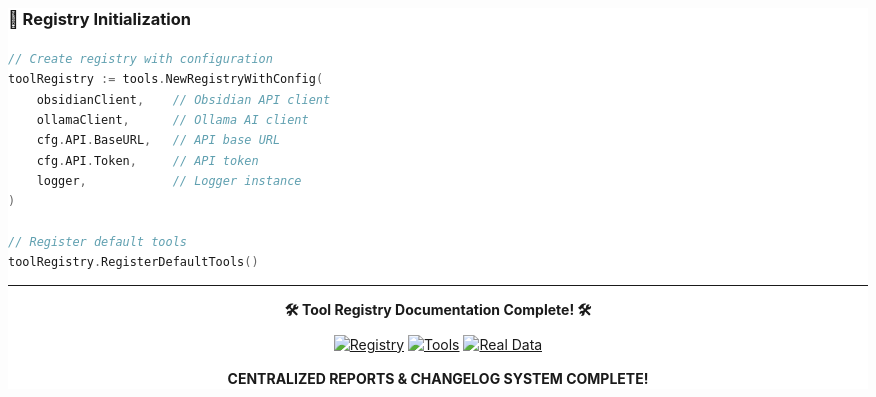 ### 🔧 Registry Initialization

```go
// Create registry with configuration
toolRegistry := tools.NewRegistryWithConfig(
    obsidianClient,    // Obsidian API client
    ollamaClient,      // Ollama AI client
    cfg.API.BaseURL,   // API base URL
    cfg.API.Token,     // API token
    logger,            // Logger instance
)

// Register default tools
toolRegistry.RegisterDefaultTools()
```

---

<div align="center">

**🛠️ Tool Registry Documentation Complete! 🛠️**

[![Registry](https://img.shields.io/badge/Registry-✅%20Documented-blue?style=for-the-badge)](#)
[![Tools](https://img.shields.io/badge/Tools-7%20Available-green?style=for-the-badge)](#)
[![Real Data](https://img.shields.io/badge/Real%20Data-✅%20Working-orange?style=for-the-badge)](#)

**CENTRALIZED REPORTS & CHANGELOG SYSTEM COMPLETE!**

</div>
